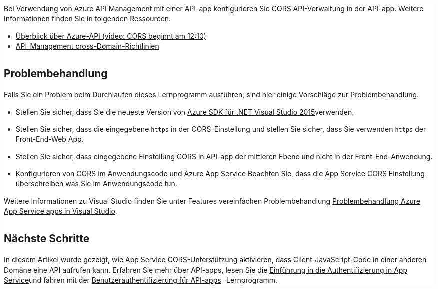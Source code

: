 Bei Verwendung von Azure API Management mit einer API-app konfigurieren Sie CORS API-Verwaltung in der API-app. Weitere Informationen finden Sie in folgenden Ressourcen:

* [Überblick über Azure-API (video: CORS beginnt am 12:10)](https://azure.microsoft.com/documentation/videos/azure-api-management-overview/)
* [API-Management cross-Domain-Richtlinien](https://msdn.microsoft.com/library/azure/dn894084.aspx#CORS)
 
## <a name="troubleshooting"></a>Problembehandlung

Falls Sie ein Problem beim Durchlaufen dieses Lernprogramm ausführen, sind hier einige Vorschläge zur Problembehandlung.

* Stellen Sie sicher, dass Sie die neueste Version von [Azure SDK für .NET Visual Studio 2015](http://go.microsoft.com/fwlink/?linkid=518003)verwenden.

* Stellen Sie sicher, dass die eingegebene `https` in der CORS-Einstellung und stellen Sie sicher, dass Sie verwenden `https` der Front-End-Web App.

* Stellen Sie sicher, dass eingegebene Einstellung CORS in API-app der mittleren Ebene und nicht in der Front-End-Anwendung.

* Konfigurieren von CORS im Anwendungscode und Azure App Service Beachten Sie, dass die App Service CORS Einstellung überschreiben was Sie im Anwendungscode tun. 

Weitere Informationen zu Visual Studio finden Sie unter Features vereinfachen Problembehandlung [Problembehandlung Azure App Service apps in Visual Studio](../app-service-web/web-sites-dotnet-troubleshoot-visual-studio.md).

## <a name="next-steps"></a>Nächste Schritte 

In diesem Artikel wurde gezeigt, wie App Service CORS-Unterstützung aktivieren, dass Client-JavaScript-Code in einer anderen Domäne eine API aufrufen kann. Erfahren Sie mehr über API-apps, lesen Sie die [Einführung in die Authentifizierung in App Service](../app-service/app-service-authentication-overview.md)und fahren mit der [Benutzerauthentifizierung für API-apps](app-service-api-dotnet-user-principal-auth.md) -Lernprogramm.
